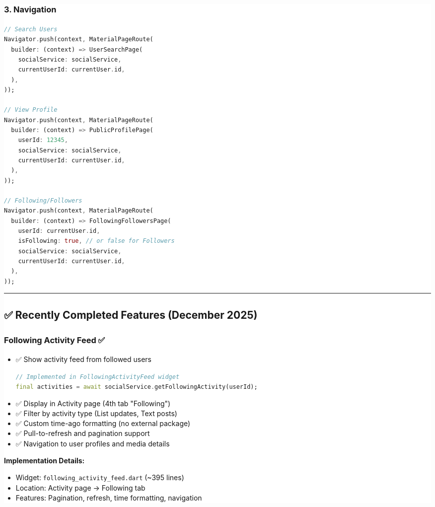 ### 3. **Navigation**
```dart
// Search Users
Navigator.push(context, MaterialPageRoute(
  builder: (context) => UserSearchPage(
    socialService: socialService,
    currentUserId: currentUser.id,
  ),
));

// View Profile
Navigator.push(context, MaterialPageRoute(
  builder: (context) => PublicProfilePage(
    userId: 12345,
    socialService: socialService,
    currentUserId: currentUser.id,
  ),
));

// Following/Followers
Navigator.push(context, MaterialPageRoute(
  builder: (context) => FollowingFollowersPage(
    userId: currentUser.id,
    isFollowing: true, // or false for Followers
    socialService: socialService,
    currentUserId: currentUser.id,
  ),
));
```

---

## ✅ Recently Completed Features (December 2025)

### **Following Activity Feed** ✅
- ✅ Show activity feed from followed users
  ```dart
  // Implemented in FollowingActivityFeed widget
  final activities = await socialService.getFollowingActivity(userId);
  ```
- ✅ Display in Activity page (4th tab "Following")
- ✅ Filter by activity type (List updates, Text posts)
- ✅ Custom time-ago formatting (no external package)
- ✅ Pull-to-refresh and pagination support
- ✅ Navigation to user profiles and media details

**Implementation Details:**
- Widget: `following_activity_feed.dart` (~395 lines)
- Location: Activity page → Following tab
- Features: Pagination, refresh, time formatting, navigation
